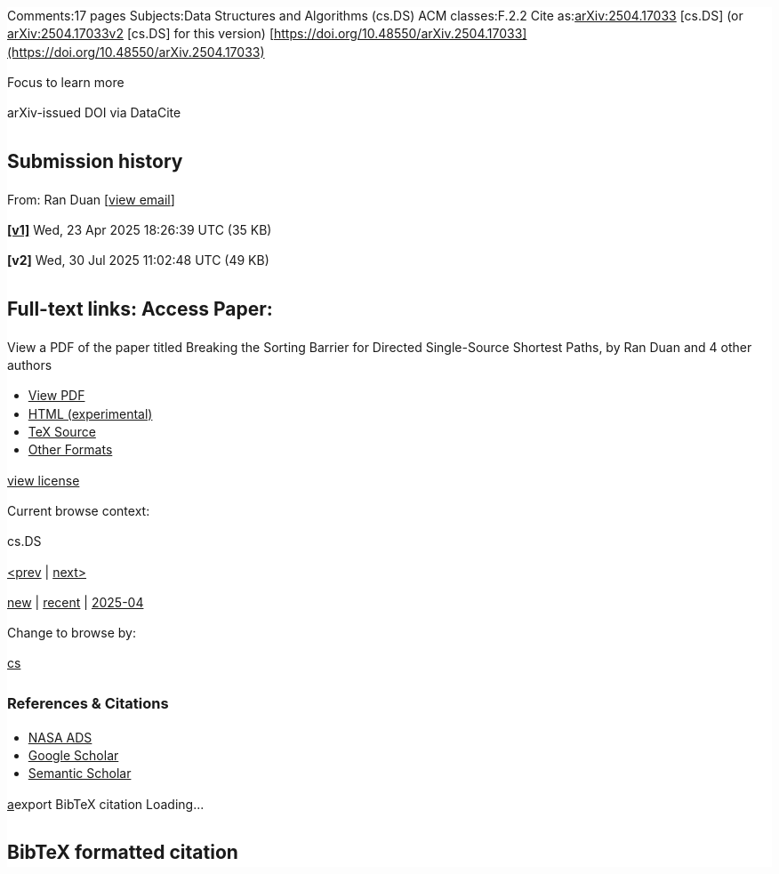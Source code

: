 Comments:17 pages
Subjects:Data Structures and Algorithms (cs.DS)
ACM classes:F.2.2
Cite as:[arXiv:2504.17033](https://arxiv.org/abs/2504.17033) [cs.DS]
(or [arXiv:2504.17033v2](https://arxiv.org/abs/2504.17033v2) [cs.DS] for this version)
[https://doi.org/10.48550/arXiv.2504.17033](https://doi.org/10.48550/arXiv.2504.17033)

Focus to learn more

 arXiv-issued DOI via DataCite

Submission history
------------------

 From: Ran Duan [[view email](https://arxiv.org/show-email/3be7eb96/2504.17033)] 

**[[v1]](https://arxiv.org/abs/2504.17033v1)** Wed, 23 Apr 2025 18:26:39 UTC (35 KB)

**[v2]** Wed, 30 Jul 2025 11:02:48 UTC (49 KB)

[](https://arxiv.org/abs/2504.17033)Full-text links:
Access Paper:
-------------

 View a PDF of the paper titled Breaking the Sorting Barrier for Directed Single-Source Shortest Paths, by Ran Duan and 4 other authors

*   [View PDF](https://arxiv.org/pdf/2504.17033)
*   [HTML (experimental)](https://arxiv.org/html/2504.17033v2)
*   [TeX Source](https://arxiv.org/src/2504.17033)
*   [Other Formats](https://arxiv.org/format/2504.17033)

[view license](http://arxiv.org/licenses/nonexclusive-distrib/1.0/ "Rights to this article")

 Current browse context: 

cs.DS

[<prev](https://arxiv.org/prevnext?id=2504.17033&function=prev&context=cs.DS "previous in cs.DS (accesskey p)") | [next>](https://arxiv.org/prevnext?id=2504.17033&function=next&context=cs.DS "next in cs.DS (accesskey n)")

[new](https://arxiv.org/list/cs.DS/new) | [recent](https://arxiv.org/list/cs.DS/recent) | [2025-04](https://arxiv.org/list/cs.DS/2025-04)

 Change to browse by: 

[cs](https://arxiv.org/abs/2504.17033?context=cs)

### References & Citations

*   [NASA ADS](https://ui.adsabs.harvard.edu/abs/arXiv:2504.17033)
*   [Google Scholar](https://scholar.google.com/scholar_lookup?arxiv_id=2504.17033)
*   [Semantic Scholar](https://api.semanticscholar.org/arXiv:2504.17033)

[a](https://arxiv.org/static/browse/0.3.4/css/cite.css)export BibTeX citation Loading...

BibTeX formatted citation
-------------------------
